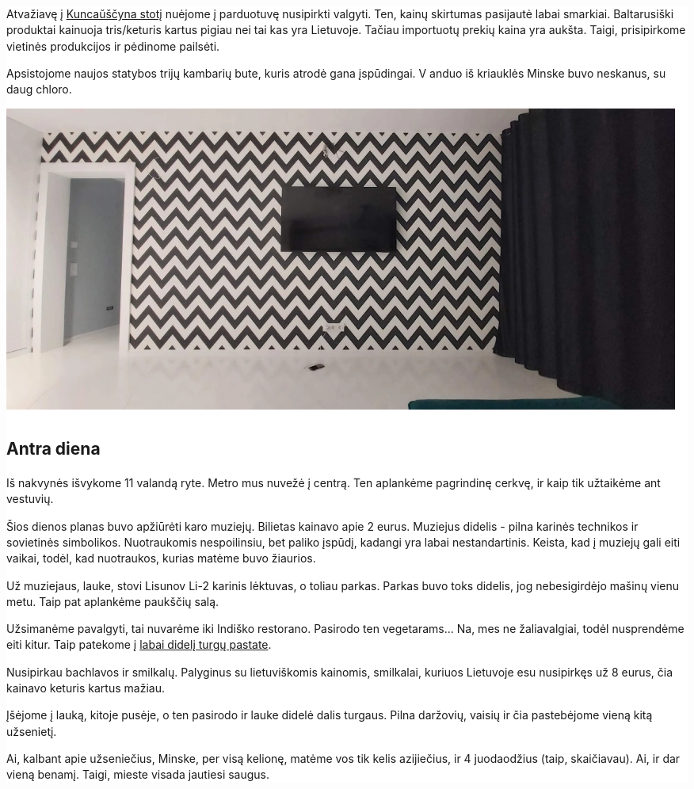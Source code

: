 Atvažiavę į [Kuncaŭščyna stotį](https://goo.gl/maps/VSXThQsBTM8kyJMd8?coh=178571&entry=tt) nuėjome į parduotuvę nusipirkti valgyti. Ten, kainų skirtumas pasijautė labai smarkiai. Baltarusiški produktai kainuoja tris/keturis kartus pigiau nei tai kas yra Lietuvoje. Tačiau importuotų prekių kaina yra aukšta. Taigi, prisipirkome vietinės produkcijos ir pėdinome pailsėti.

Apsistojome naujos statybos trijų kambarių bute, kuris atrodė gana įspūdingai. 
V
anduo iš kriauklės Minske buvo neskanus, su daug chloro.

![Home sweet home](/static/images/baltarusija/belarus6.webp)

## Antra diena

Iš nakvynės išvykome 11 valandą ryte. Metro mus nuvežė į centrą. Ten aplankėme pagrindinę cerkvę, ir kaip tik užtaikėme ant vestuvių.

Šios dienos planas buvo apžiūrėti karo muziejų. Bilietas kainavo apie 2 eurus. Muziejus didelis - pilna karinės technikos ir sovietinės simbolikos. Nuotraukomis nespoilinsiu, bet paliko įspūdį, kadangi yra labai nestandartinis. Keista, kad į muziejų gali eiti vaikai, todėl, kad nuotraukos, kurias matėme buvo žiaurios. 

Už muziejaus, lauke, stovi Lisunov Li-2 karinis lėktuvas, o toliau parkas. Parkas buvo toks didelis, jog nebesigirdėjo mašinų vienu metu. Taip pat aplankėme paukščių salą.

Užsimanėme pavalgyti, tai nuvarėme iki Indiško restorano. Pasirodo ten vegetarams... Na, mes ne žaliavalgiai, todėl nusprendėme eiti kitur. Taip patekome į [labai didelį turgų pastate](https://goo.gl/maps/uvtpeZ1xcSXW2wL97?coh=178571&entry=tt). 

Nusipirkau bachlavos ir smilkalų. Palyginus su lietuviškomis kainomis, smilkalai, kuriuos Lietuvoje esu nusipirkęs už 8 eurus, čia kainavo keturis kartus mažiau.

Įšėjome į lauką, kitoje pusėje, o ten pasirodo ir lauke didelė dalis turgaus. Pilna daržovių, vaisių ir čia pastebėjome vieną kitą užsenietį.

Ai, kalbant apie užseniečius, Minske, per visą kelionę, matėme vos tik kelis azijiečius, ir 4 juodaodžius (taip, skaičiavau). Ai, ir dar vieną benamį. Taigi, mieste visada jautiesi saugus.
